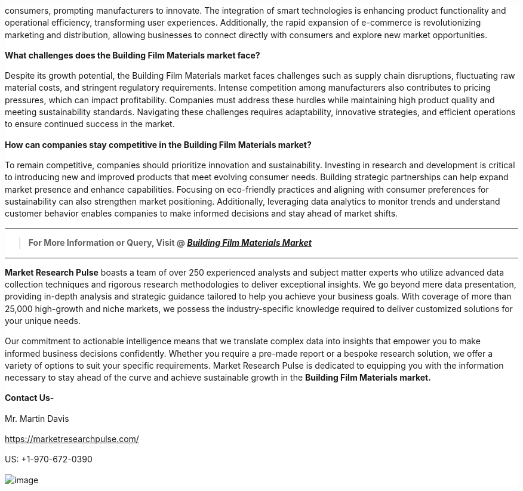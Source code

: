 consumers, prompting manufacturers to innovate. The integration of smart technologies is enhancing product functionality and operational efficiency, transforming user experiences. Additionally, the rapid expansion of e-commerce is revolutionizing marketing and distribution, allowing businesses to connect directly with consumers and explore new market opportunities.</p><p><strong>What challenges does the Building Film Materials market face?</strong></p><p>Despite its growth potential, the Building Film Materials market faces challenges such as supply chain disruptions, fluctuating raw material costs, and stringent regulatory requirements. Intense competition among manufacturers also contributes to pricing pressures, which can impact profitability. Companies must address these hurdles while maintaining high product quality and meeting sustainability standards. Navigating these challenges requires adaptability, innovative strategies, and efficient operations to ensure continued success in the market.</p><p><strong>How can companies stay competitive in the Building Film Materials market?</strong></p><p>To remain competitive, companies should prioritize innovation and sustainability. Investing in research and development is critical to introducing new and improved products that meet evolving consumer needs. Building strategic partnerships can help expand market presence and enhance capabilities. Focusing on eco-friendly practices and aligning with consumer preferences for sustainability can also strengthen market positioning. Additionally, leveraging data analytics to monitor trends and understand customer behavior enables companies to make informed decisions and stay ahead of market shifts.</p><hr /><blockquote><p><strong>For More Information or Query, Visit @&nbsp;<em><a href="https://marketresearchpulse.com/report/114114/building-film-materials-market?utm_source=Linkedin&utm_medium=052">Building Film Materials Market</a></em></strong></p></blockquote><hr /><p><strong>Market Research Pulse</strong> boasts a team of over 250 experienced analysts and subject matter experts who utilize advanced data collection techniques and rigorous research methodologies to deliver exceptional insights. We go beyond mere data presentation, providing in-depth analysis and strategic guidance tailored to help you achieve your business goals. With coverage of more than 25,000 high-growth and niche markets, we possess the industry-specific knowledge required to deliver customized solutions for your unique needs.</p><p>Our commitment to actionable intelligence means that we translate complex data into insights that empower you to make informed business decisions confidently. Whether you require a pre-made report or a bespoke research solution, we offer a variety of options to suit your specific requirements. Market Research Pulse is dedicated to equipping you with the information necessary to stay ahead of the curve and achieve sustainable growth in the <strong>Building Film Materials market.</strong></p><p><strong>Contact Us-</strong></p><p>Mr. Martin Davis</p><p>https://marketresearchpulse.com/</p><p>US: +1-970-672-0390</p>
![image](https://github.com/user-attachments/assets/7aa3c65c-ca64-4d42-a691-0ec3bc358717)
